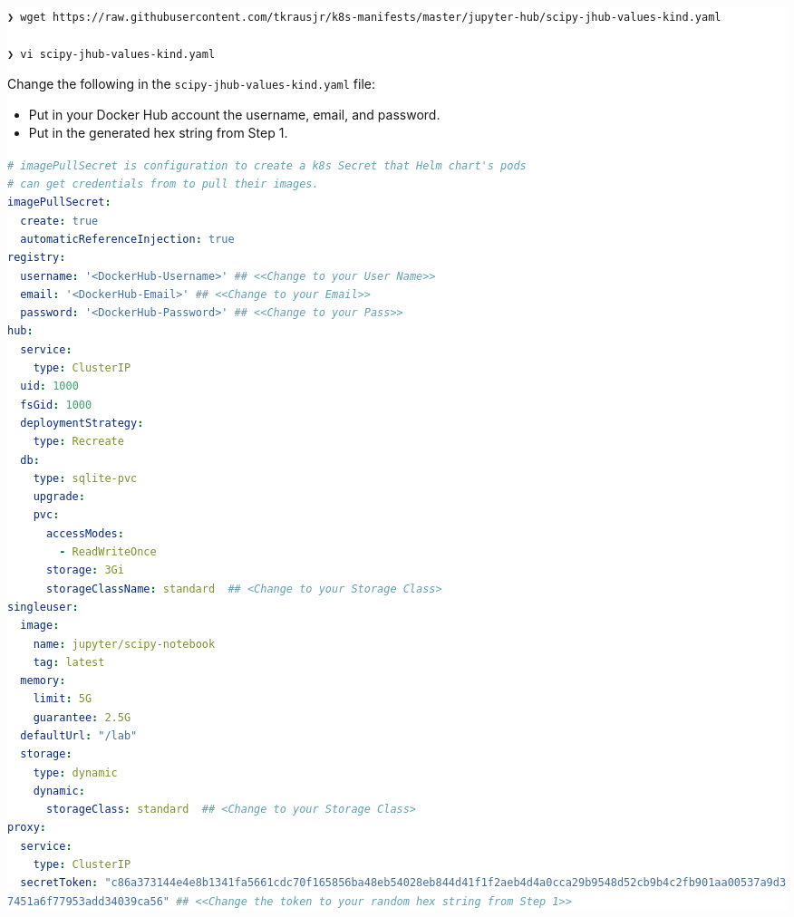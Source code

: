 ```bash
❯ wget https://raw.githubusercontent.com/tkrausjr/k8s-manifests/master/jupyter-hub/scipy-jhub-values-kind.yaml

❯ vi scipy-jhub-values-kind.yaml
```

Change the following in the `scipy-jhub-values-kind.yaml` file:

- Put in your Docker Hub account the username, email, and password.
- Put in the generated hex string from Step 1.

```yaml
# imagePullSecret is configuration to create a k8s Secret that Helm chart's pods
# can get credentials from to pull their images.
imagePullSecret:
  create: true
  automaticReferenceInjection: true
registry: 
  username: '<DockerHub-Username>' ## <<Change to your User Name>>
  email: '<DockerHub-Email>' ## <<Change to your Email>>
  password: '<DockerHub-Password>' ## <<Change to your Pass>>
hub:
  service:
    type: ClusterIP
  uid: 1000
  fsGid: 1000
  deploymentStrategy:
    type: Recreate
  db:
    type: sqlite-pvc
    upgrade:
    pvc:
      accessModes:
        - ReadWriteOnce
      storage: 3Gi
      storageClassName: standard  ## <Change to your Storage Class>
singleuser:
  image:
    name: jupyter/scipy-notebook
    tag: latest
  memory:
    limit: 5G
    guarantee: 2.5G
  defaultUrl: "/lab"
  storage:
    type: dynamic
    dynamic:
      storageClass: standard  ## <Change to your Storage Class>
proxy:
  service:
    type: ClusterIP
  secretToken: "c86a373144e4e8b1341fa5661cdc70f165856ba48eb54028eb844d41f1f2aeb4d4a0cca29b9548d52cb9b4c2fb901aa00537a9d37451a6f77953add34039ca56" ## <<Change the token to your random hex string from Step 1>>
```
